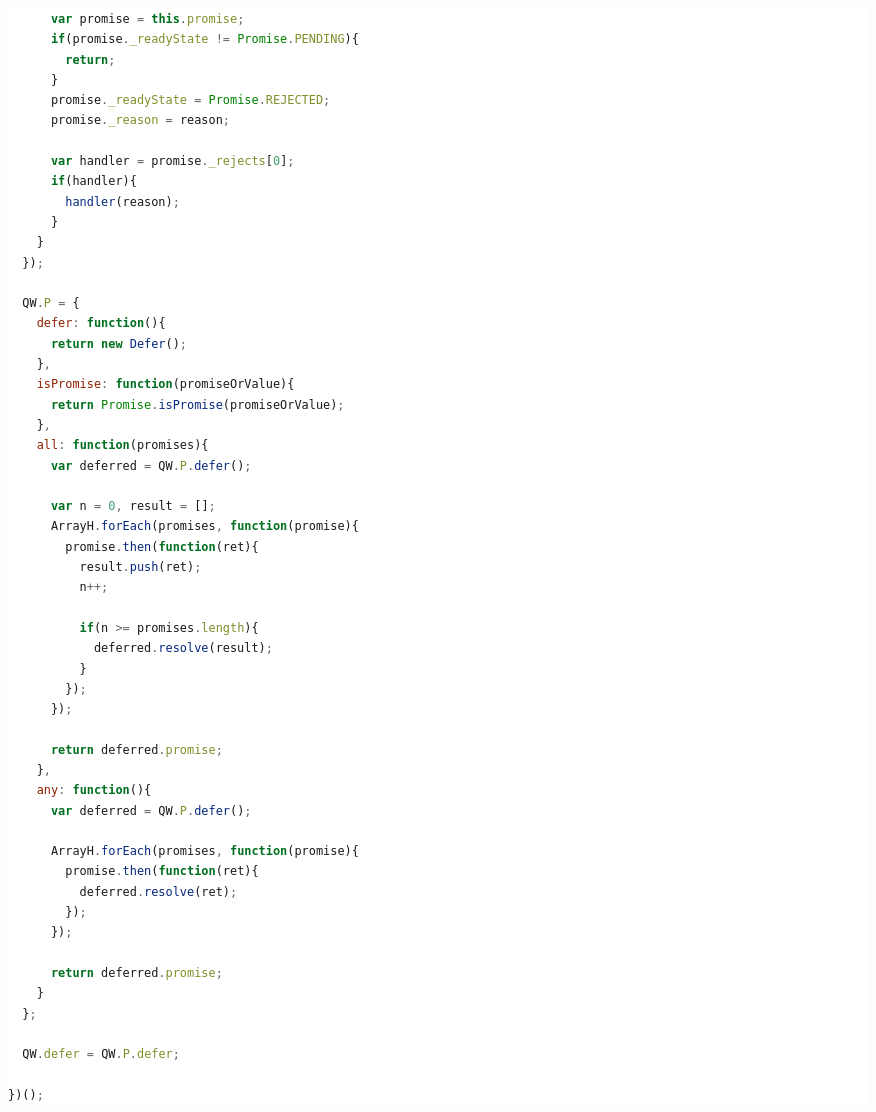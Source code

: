 ```js
      var promise = this.promise;
      if(promise._readyState != Promise.PENDING){
        return;
      }
      promise._readyState = Promise.REJECTED;
      promise._reason = reason;

      var handler = promise._rejects[0];
      if(handler){
        handler(reason);
      }
    }
  });

  QW.P = {
    defer: function(){
      return new Defer();
    },
    isPromise: function(promiseOrValue){
      return Promise.isPromise(promiseOrValue);
    },
    all: function(promises){
      var deferred = QW.P.defer();

      var n = 0, result = [];
      ArrayH.forEach(promises, function(promise){
        promise.then(function(ret){
          result.push(ret);
          n++;

          if(n >= promises.length){
            deferred.resolve(result);
          }
        });
      });

      return deferred.promise;
    },
    any: function(){
      var deferred = QW.P.defer();

      ArrayH.forEach(promises, function(promise){
        promise.then(function(ret){
          deferred.resolve(ret);
        });
      });

      return deferred.promise;
    }
  };

  QW.defer = QW.P.defer;

})();
```
